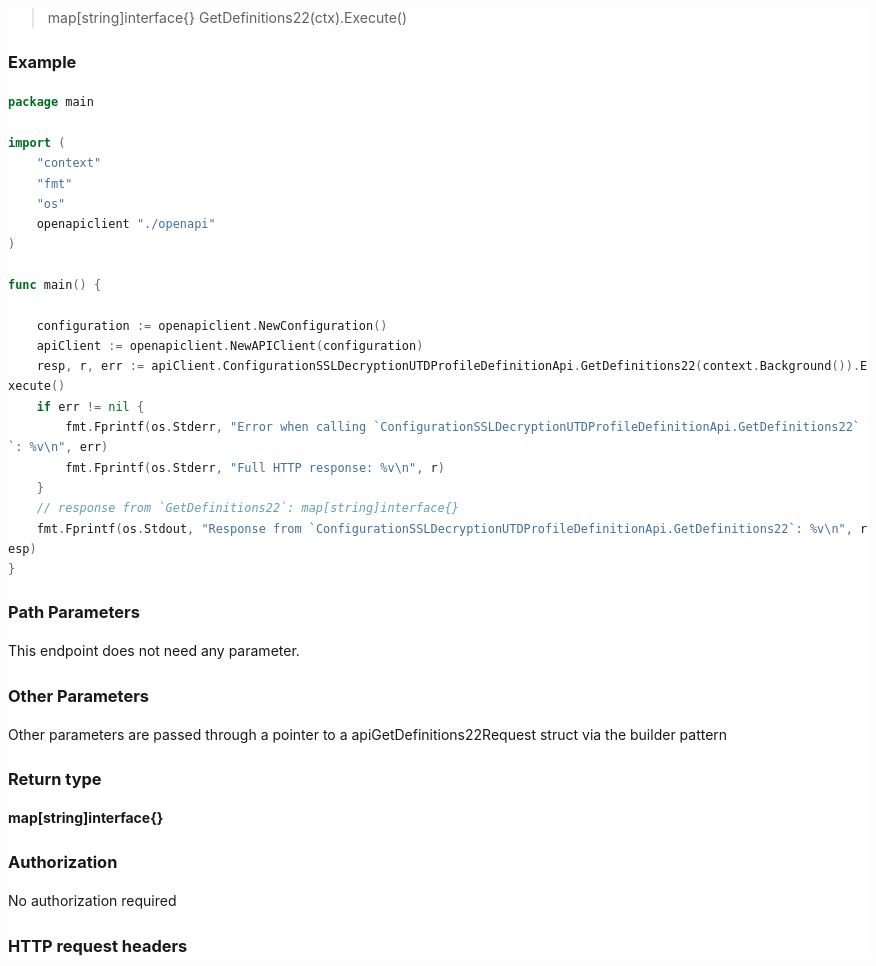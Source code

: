 > map[string]interface{} GetDefinitions22(ctx).Execute()





### Example

```go
package main

import (
    "context"
    "fmt"
    "os"
    openapiclient "./openapi"
)

func main() {

    configuration := openapiclient.NewConfiguration()
    apiClient := openapiclient.NewAPIClient(configuration)
    resp, r, err := apiClient.ConfigurationSSLDecryptionUTDProfileDefinitionApi.GetDefinitions22(context.Background()).Execute()
    if err != nil {
        fmt.Fprintf(os.Stderr, "Error when calling `ConfigurationSSLDecryptionUTDProfileDefinitionApi.GetDefinitions22``: %v\n", err)
        fmt.Fprintf(os.Stderr, "Full HTTP response: %v\n", r)
    }
    // response from `GetDefinitions22`: map[string]interface{}
    fmt.Fprintf(os.Stdout, "Response from `ConfigurationSSLDecryptionUTDProfileDefinitionApi.GetDefinitions22`: %v\n", resp)
}
```

### Path Parameters

This endpoint does not need any parameter.

### Other Parameters

Other parameters are passed through a pointer to a apiGetDefinitions22Request struct via the builder pattern


### Return type

**map[string]interface{}**

### Authorization

No authorization required

### HTTP request headers
